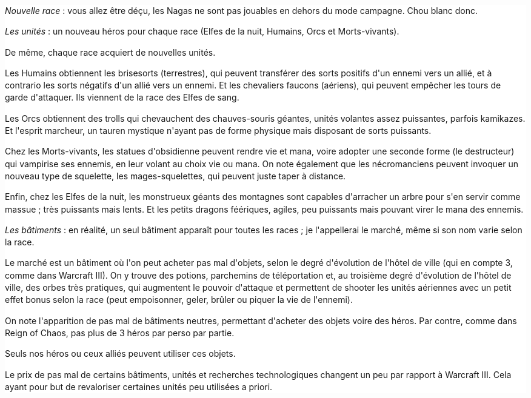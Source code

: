   

_Nouvelle race_ : vous allez être déçu, les Nagas ne sont pas jouables en dehors du mode campagne. Chou blanc donc.  

  

_Les unités_ : un nouveau héros pour chaque race (Elfes de la nuit, Humains, Orcs et Morts-vivants).  

  

De même, chaque race acquiert de nouvelles unités.  

  

Les Humains obtiennent les brisesorts (terrestres), qui peuvent transférer des sorts positifs d'un ennemi vers un allié, et à contrario les sorts négatifs d'un allié vers un ennemi. Et les chevaliers faucons (aériens), qui peuvent empêcher les tours de garde d'attaquer. Ils viennent de la race des Elfes de sang.  

  

Les Orcs obtiennent des trolls qui chevauchent des chauves-souris géantes, unités volantes assez puissantes, parfois kamikazes. Et l'esprit marcheur, un tauren mystique n'ayant pas de forme physique mais disposant de sorts puissants.  

  

Chez les Morts-vivants, les statues d'obsidienne peuvent rendre vie et mana, voire adopter une seconde forme (le destructeur) qui vampirise ses ennemis, en leur volant au choix vie ou mana. On note également que les nécromanciens peuvent invoquer un nouveau type de squelette, les mages-squelettes, qui peuvent juste taper à distance.  

  

Enfin, chez les Elfes de la nuit, les monstrueux géants des montagnes sont capables d'arracher un arbre pour s'en servir comme massue ; très puissants mais lents. Et les petits dragons féériques, agiles, peu puissants mais pouvant virer le mana des ennemis.  

  

_Les bâtiments_ : en réalité, un seul bâtiment apparaît pour toutes les races ; je l'appellerai le marché, même si son nom varie selon la race.  

  

Le marché est un bâtiment où l'on peut acheter pas mal d'objets, selon le degré d'évolution de l'hôtel de ville (qui en compte 3, comme dans Warcraft III). On y trouve des potions, parchemins de téléportation et, au troisième degré d'évolution de l'hôtel de ville, des orbes très pratiques, qui augmentent le pouvoir d'attaque et permettent de shooter les unités aériennes avec un petit effet bonus selon la race (peut empoisonner, geler, brûler ou piquer la vie de l'ennemi).  

  

On note l'apparition de pas mal de bâtiments neutres, permettant d'acheter des objets voire des héros. Par contre, comme dans Reign of Chaos, pas plus de 3 héros par perso par partie.  

  

Seuls nos héros ou ceux alliés peuvent utiliser ces objets.  

  

Le prix de pas mal de certains bâtiments, unités et recherches technologiques changent un peu par rapport à Warcraft III. Cela ayant pour but de revaloriser certaines unités peu utilisées a priori.  
